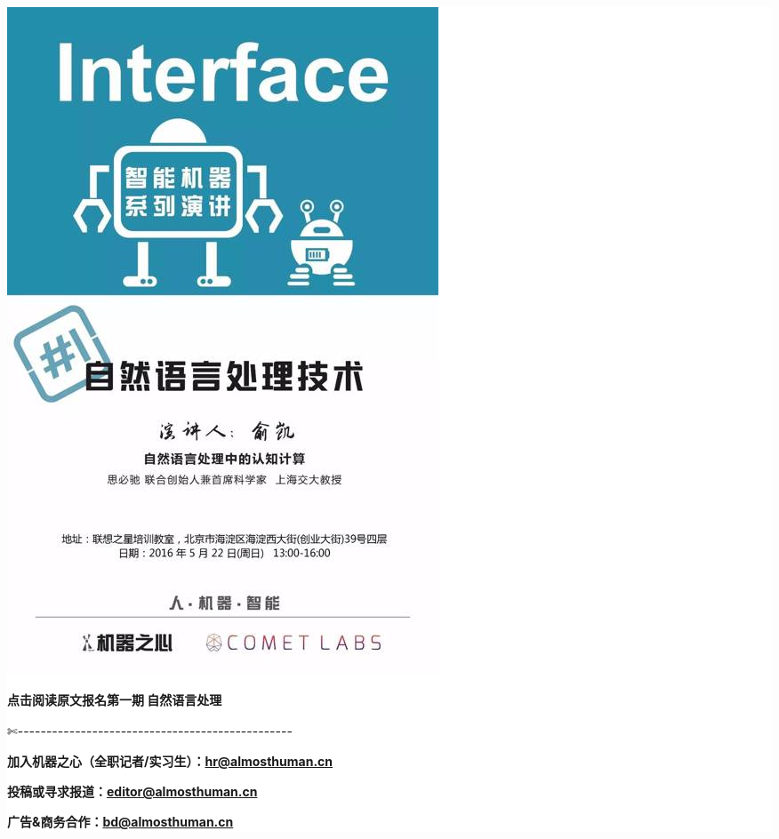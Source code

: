 **![](img/4d1106e056e1b88ef130f031b3a2acc3.jpg)** 

**点击阅读原文报名第一期 自然语言处理**

✄------------------------------------------------

**加入机器之心（全职记者/实习生）：hr@almosthuman.cn**

**投稿或寻求报道：editor@almosthuman.cn**

**广告&商务合作：bd@almosthuman.cn**